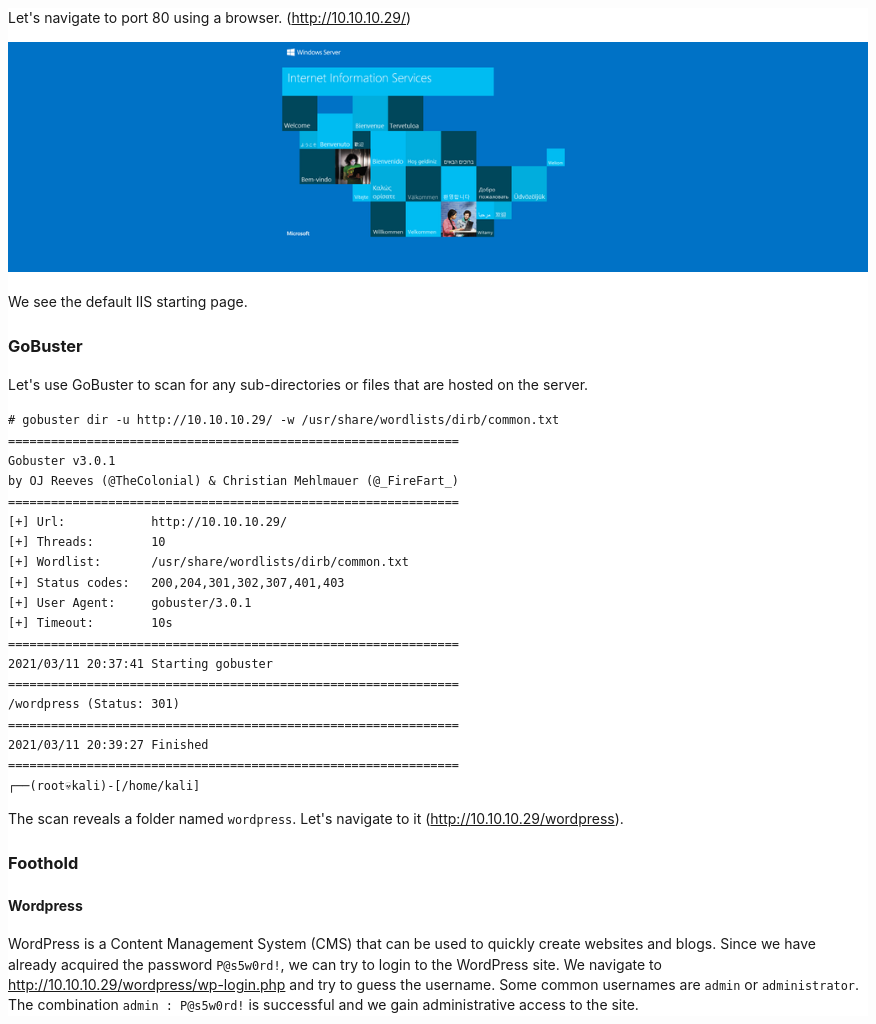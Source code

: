 
Let's navigate to port 80 using a browser. (http://10.10.10.29/)

![web](images/web.png)

We see the default IIS starting page. 

### GoBuster

Let's use GoBuster to scan for any sub-directories or files that are hosted on the server. 

```
# gobuster dir -u http://10.10.10.29/ -w /usr/share/wordlists/dirb/common.txt 
===============================================================
Gobuster v3.0.1
by OJ Reeves (@TheColonial) & Christian Mehlmauer (@_FireFart_)
===============================================================
[+] Url:            http://10.10.10.29/
[+] Threads:        10
[+] Wordlist:       /usr/share/wordlists/dirb/common.txt
[+] Status codes:   200,204,301,302,307,401,403
[+] User Agent:     gobuster/3.0.1
[+] Timeout:        10s
===============================================================
2021/03/11 20:37:41 Starting gobuster
===============================================================
/wordpress (Status: 301)
===============================================================
2021/03/11 20:39:27 Finished
===============================================================
┌──(root💀kali)-[/home/kali]
```

The scan reveals a folder named `wordpress`. Let's navigate to it (http://10.10.10.29/wordpress).

### Foothold

#### Wordpress

WordPress is a Content Management System (CMS) that can be used to  quickly create websites and blogs. Since we have already acquired the  password `P@s5w0rd!`, we can try to login to the WordPress site. We navigate to http://10.10.10.29/wordpress/wp-login.php and try to guess the username. Some common usernames are `admin` or `administrator`. The combination `admin : P@s5w0rd!` is successful and we gain administrative access to the site.
